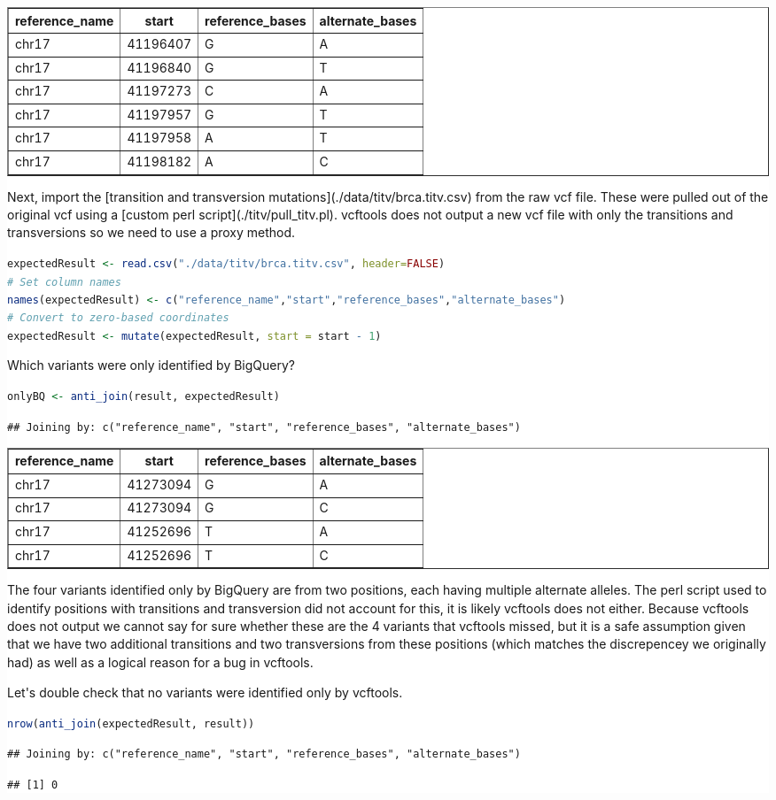 
<table border=1>
<tr> <th> reference_name </th> <th> start </th> <th> reference_bases </th> <th> alternate_bases </th>  </tr>
  <tr> <td> chr17 </td> <td align="right"> 41196407 </td> <td> G </td> <td> A </td> </tr>
  <tr> <td> chr17 </td> <td align="right"> 41196840 </td> <td> G </td> <td> T </td> </tr>
  <tr> <td> chr17 </td> <td align="right"> 41197273 </td> <td> C </td> <td> A </td> </tr>
  <tr> <td> chr17 </td> <td align="right"> 41197957 </td> <td> G </td> <td> T </td> </tr>
  <tr> <td> chr17 </td> <td align="right"> 41197958 </td> <td> A </td> <td> T </td> </tr>
  <tr> <td> chr17 </td> <td align="right"> 41198182 </td> <td> A </td> <td> C </td> </tr>
   </table>
Next, import the [transition and transversion mutations](./data/titv/brca.titv.csv) from the raw vcf file.  These were pulled out of the original vcf using a [custom perl script](./titv/pull_titv.pl).  vcftools does not output a new vcf file with only the transitions and transversions so we need to use a proxy method.

```r
expectedResult <- read.csv("./data/titv/brca.titv.csv", header=FALSE)
# Set column names
names(expectedResult) <- c("reference_name","start","reference_bases","alternate_bases")
# Convert to zero-based coordinates
expectedResult <- mutate(expectedResult, start = start - 1)
```
Which variants were only identified by BigQuery?

```r
onlyBQ <- anti_join(result, expectedResult)
```

```
## Joining by: c("reference_name", "start", "reference_bases", "alternate_bases")
```



<table border=1>
<tr> <th> reference_name </th> <th> start </th> <th> reference_bases </th> <th> alternate_bases </th>  </tr>
  <tr> <td> chr17 </td> <td align="right"> 41273094 </td> <td> G </td> <td> A </td> </tr>
  <tr> <td> chr17 </td> <td align="right"> 41273094 </td> <td> G </td> <td> C </td> </tr>
  <tr> <td> chr17 </td> <td align="right"> 41252696 </td> <td> T </td> <td> A </td> </tr>
  <tr> <td> chr17 </td> <td align="right"> 41252696 </td> <td> T </td> <td> C </td> </tr>
   </table>
The four variants identified only by BigQuery are from two positions, each having multiple alternate alleles.  The perl script used to identify positions with transitions and transversion did not account for this, it is likely vcftools does not either.  Because vcftools does not output we cannot say for sure whether these are the 4 variants that vcftools missed, but it is a safe assumption given that we have two additional transitions and two transversions from these positions (which matches the discrepencey we originally had) as well as a logical reason for a bug in vcftools.

Let's double check that no variants were identified only by vcftools.

```r
nrow(anti_join(expectedResult, result))
```

```
## Joining by: c("reference_name", "start", "reference_bases", "alternate_bases")
```

```
## [1] 0
```

